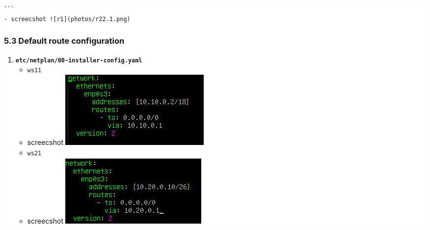     ```
    - screecshot ![r1](photos/r22.1.png)

### **5.3 Default route configuration**
1. **`etc/netplan/00-installer-config.yaml`**
    - `ws11`
    - screecshot ![ws11](photos/wss11.1.png)
    - `ws21`
    - screecshot ![ws21](photos/wss21.1.png)